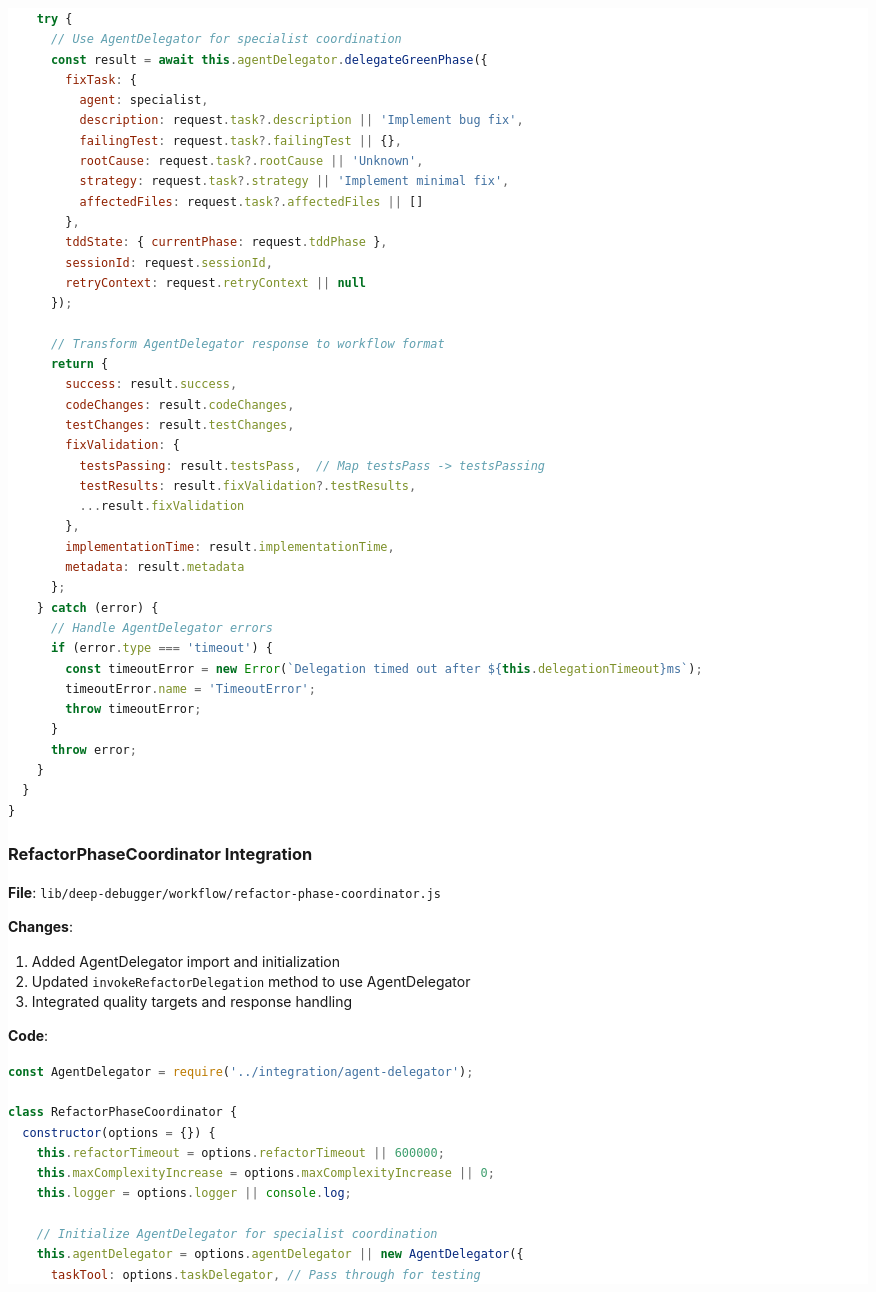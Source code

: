 ```javascript
    try {
      // Use AgentDelegator for specialist coordination
      const result = await this.agentDelegator.delegateGreenPhase({
        fixTask: {
          agent: specialist,
          description: request.task?.description || 'Implement bug fix',
          failingTest: request.task?.failingTest || {},
          rootCause: request.task?.rootCause || 'Unknown',
          strategy: request.task?.strategy || 'Implement minimal fix',
          affectedFiles: request.task?.affectedFiles || []
        },
        tddState: { currentPhase: request.tddPhase },
        sessionId: request.sessionId,
        retryContext: request.retryContext || null
      });

      // Transform AgentDelegator response to workflow format
      return {
        success: result.success,
        codeChanges: result.codeChanges,
        testChanges: result.testChanges,
        fixValidation: {
          testsPassing: result.testsPass,  // Map testsPass -> testsPassing
          testResults: result.fixValidation?.testResults,
          ...result.fixValidation
        },
        implementationTime: result.implementationTime,
        metadata: result.metadata
      };
    } catch (error) {
      // Handle AgentDelegator errors
      if (error.type === 'timeout') {
        const timeoutError = new Error(`Delegation timed out after ${this.delegationTimeout}ms`);
        timeoutError.name = 'TimeoutError';
        throw timeoutError;
      }
      throw error;
    }
  }
}
```

### RefactorPhaseCoordinator Integration

**File**: `lib/deep-debugger/workflow/refactor-phase-coordinator.js`

**Changes**:
1. Added AgentDelegator import and initialization
2. Updated `invokeRefactorDelegation` method to use AgentDelegator
3. Integrated quality targets and response handling

**Code**:
```javascript
const AgentDelegator = require('../integration/agent-delegator');

class RefactorPhaseCoordinator {
  constructor(options = {}) {
    this.refactorTimeout = options.refactorTimeout || 600000;
    this.maxComplexityIncrease = options.maxComplexityIncrease || 0;
    this.logger = options.logger || console.log;

    // Initialize AgentDelegator for specialist coordination
    this.agentDelegator = options.agentDelegator || new AgentDelegator({
      taskTool: options.taskDelegator, // Pass through for testing
```